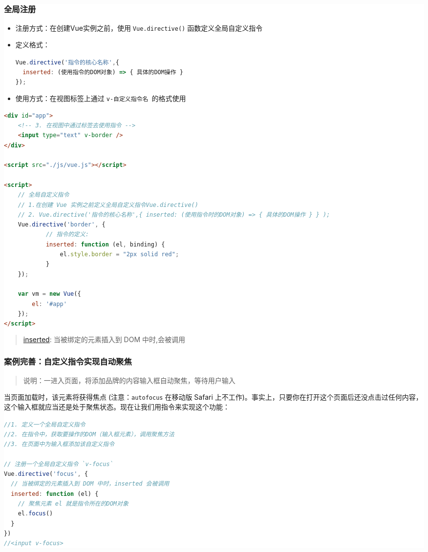 ### 全局注册

- 注册方式：在创建Vue实例之前，使用 `Vue.directive()` 函数定义全局自定义指令

- 定义格式：

  ```js
  Vue.directive('指令的核心名称',{ 
    inserted: (使用指令的DOM对象) => { 具体的DOM操作 } 
  });
  ```

- 使用方式：在视图标签上通过 `v-自定义指令名 `的格式使用

```html
<div id="app">
    <!-- 3. 在视图中通过标签去使用指令 -->
    <input type="text" v-border />
</div>

<script src="./js/vue.js"></script>

<script>
    // 全局自定义指令
    // 1.在创建 Vue 实例之前定义全局自定义指令Vue.directive()
    // 2. Vue.directive('指令的核心名称',{ inserted: (使用指令时的DOM对象) => { 具体的DOM操作 } } );
    Vue.directive('border', {
            // 指令的定义:
            inserted: function (el, binding) {
                el.style.border = "2px solid red";
            }
    });

    var vm = new Vue({
        el: '#app'
    });
</script>
```

> [inserted]():    当被绑定的元素插入到 DOM 中时,会被调用

### 案例完善：自定义指令实现自动聚焦

> 说明：一进入页面，将添加品牌的内容输入框自动聚焦，等待用户输入

当页面加载时，该元素将获得焦点 (注意：`autofocus` 在移动版 Safari 上不工作)。事实上，只要你在打开这个页面后还没点击过任何内容，这个输入框就应当还是处于聚焦状态。现在让我们用指令来实现这个功能：

```js
//1. 定义一个全局自定义指令
//2. 在指令中，获取要操作的DOM（输入框元素），调用聚焦方法
//3. 在页面中为输入框添加该自定义指令

// 注册一个全局自定义指令 `v-focus`
Vue.directive('focus', {
  // 当被绑定的元素插入到 DOM 中时，inserted 会被调用
  inserted: function (el) {
    // 聚焦元素 el 就是指令所在的DOM对象
    el.focus()
  }
})
//<input v-focus>
```
